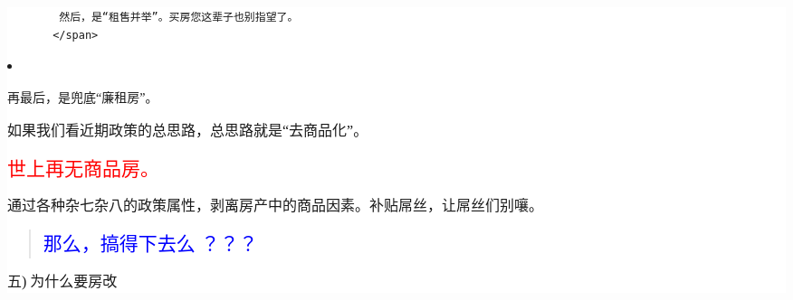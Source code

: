             然后，是“租售并举”。买房您这辈子也别指望了。
           </span>
</p>
</li>
<li>
<p style="line-height:150%;">
<span style="line-height: 150%;font-family: 华文楷体;font-size: 14px;">
            再最后，是兜底“廉租房”。
           </span>
</p>
</li>
</ul>
<p style="line-height:150%;">
<span style="font-size:16px;line-height:150%;font-family:华文楷体;">
</span>
</p>
<p style="line-height:150%;">
<span style="font-size:16px;line-height:150%;font-family:华文楷体;">
</span>
</p>
<p style="line-height:150%;">
<span style="font-size:16px;line-height:150%;font-family:华文楷体;">
          如果我们看近期政策的总思路，总思路就是“去商品化”。
         </span>
</p>
<p style="line-height:150%;">
<span style="font-size:21px;line-height:150%;font-family:微软雅黑,sans-serif;color:red;">
          世上再无商品房。
         </span>
</p>
<p style="line-height:150%;">
<span style="font-size:16px;line-height:150%;font-family:华文楷体;">
          通过各种杂七杂八的政策属性，剥离房产中的商品因素。补贴屌丝，让屌丝们别嚷。
         </span>
</p>
<p style="line-height:150%;">
<span style="font-size:16px;line-height:150%;font-family:华文楷体;">
</span>
</p>
<blockquote>
<p style="line-height:150%;">
<span style="font-size:21px;line-height:150%;font-family:微软雅黑,sans-serif;color:blue;">
           那么，搞得下去么 ？？？
          </span>
</p>
</blockquote>
<p style="line-height:150%;">
<span style="font-size:16px;line-height:150%;font-family:华文楷体;">
</span>
</p>
<p style="line-height:150%;">
<span style="font-size:16px;line-height:150%;font-family:华文楷体;">
</span>
</p>
<p style="line-height:150%;">
<span style="font-size:16px;line-height:150%;font-family:华文楷体;">
</span>
</p>
<p style="line-height:150%;">
<span style="font-size:16px;line-height:150%;font-family:华文楷体;">
          五)
          <span style="font:9px 'Times New Roman';">
</span>
          为什么要房改